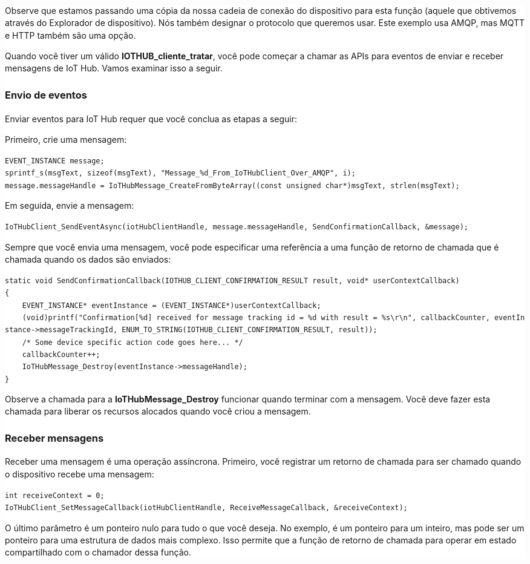 Observe que estamos passando uma cópia da nossa cadeia de conexão do dispositivo para esta função (aquele que obtivemos através do Explorador de dispositivo). Nós também designar o protocolo que queremos usar. Este exemplo usa AMQP, mas MQTT e HTTP também são uma opção.

Quando você tiver um válido **IOTHUB\_cliente\_tratar**, você pode começar a chamar as APIs para eventos de enviar e receber mensagens de IoT Hub. Vamos examinar isso a seguir.

### <a name="sending-events"></a>Envio de eventos

Enviar eventos para IoT Hub requer que você conclua as etapas a seguir:

Primeiro, crie uma mensagem:

```
EVENT_INSTANCE message;
sprintf_s(msgText, sizeof(msgText), "Message_%d_From_IoTHubClient_Over_AMQP", i);
message.messageHandle = IoTHubMessage_CreateFromByteArray((const unsigned char*)msgText, strlen(msgText);
```

Em seguida, envie a mensagem:

```
IoTHubClient_SendEventAsync(iotHubClientHandle, message.messageHandle, SendConfirmationCallback, &message);
```

Sempre que você envia uma mensagem, você pode especificar uma referência a uma função de retorno de chamada que é chamada quando os dados são enviados:

```
static void SendConfirmationCallback(IOTHUB_CLIENT_CONFIRMATION_RESULT result, void* userContextCallback)
{
    EVENT_INSTANCE* eventInstance = (EVENT_INSTANCE*)userContextCallback;
    (void)printf("Confirmation[%d] received for message tracking id = %d with result = %s\r\n", callbackCounter, eventInstance->messageTrackingId, ENUM_TO_STRING(IOTHUB_CLIENT_CONFIRMATION_RESULT, result));
    /* Some device specific action code goes here... */
    callbackCounter++;
    IoTHubMessage_Destroy(eventInstance->messageHandle);
}
```

Observe a chamada para a **IoTHubMessage\_Destroy** funcionar quando terminar com a mensagem. Você deve fazer esta chamada para liberar os recursos alocados quando você criou a mensagem.

### <a name="receiving-messages"></a>Receber mensagens

Receber uma mensagem é uma operação assíncrona. Primeiro, você registrar um retorno de chamada para ser chamado quando o dispositivo recebe uma mensagem:

```
int receiveContext = 0;
IoTHubClient_SetMessageCallback(iotHubClientHandle, ReceiveMessageCallback, &receiveContext);
```

O último parâmetro é um ponteiro nulo para tudo o que você deseja. No exemplo, é um ponteiro para um inteiro, mas pode ser um ponteiro para uma estrutura de dados mais complexo. Isso permite que a função de retorno de chamada para operar em estado compartilhado com o chamador dessa função.


[lnk-file upload]: iot-hub-csharp-csharp-file-upload.md
[lnk-create-hub]: iot-hub-rm-template-powershell.md
[lnk-c-sdk]: iot-hub-device-sdk-c-intro.md
[lnk-sdks]: iot-hub-devguide-sdks.md
[lnk-gateway]: iot-hub-linux-gateway-sdk-simulated-device.md